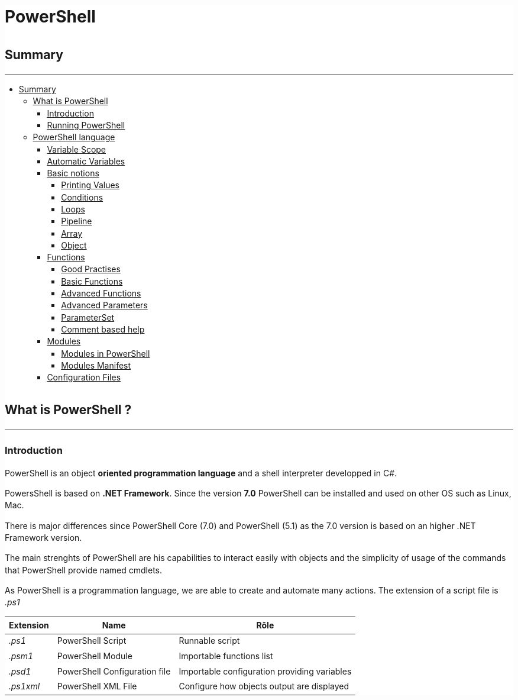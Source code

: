 # PowerShell

## Summary
---
- [Summary](#summary)
    - [What is PowerShell](##What%20is%20PowerShell)
        - [Introduction](###Introduction)
        - [Running PowerShell](###Running%20PowerShell)
    - [PowerShell language](##PowerShell%20language)
        - [Variable Scope](#Variable%20Scope)
        - [Automatic Variables](###Automatic%20Variables)
        - [Basic notions](###Basic%20notions)
            - [Printing Values](####Printing%20Values)
            - [Conditions](####Condtions)
            - [Loops](####Loops)
            - [Pipeline](####Pipeline)
            - [Array](####Array)
            - [Object](####Objects)
        - [Functions](###Functions)
            - [Good Practises](####Good%20practises)
            - [Basic Functions](####Basic%20functions)
            - [Advanced Functions](####Advanced%20Functions)
            - [Advanced Parameters](####Advanced%20Parameters)
            - [ParameterSet](####ParameterSet)
            - [Comment based help](####Comment%20based%20help)
        - [Modules](###Modules)
            - [Modules in PowerShell](####Modules%20in%20PowerShell)
            - [Modules Manifest](####Modules%20manifest)
        - [Configuration Files](###Configuration%20Files)

## What is PowerShell ?
---
### Introduction

PowerShell is an object **oriented programmation language** and a shell interpreter developped in C#.

PowersShell is based on **.NET Framework**. Since the version **7.0** PowerShell can be installed and used on other OS such as Linux, Mac.

There is major differences since PowerShell Core (7.0) and PowerShell (5.1) as the 7.0 version is based on an higher .NET Framework version.

The main strenghts of PowerShell are his capabilities to interact easily with objects and the simplicity of usage of the commands that PowerShell provide named cmdlets.

As PowerShell is a programmation language, we are able to create and automate many actions. The extension of a script file is *.ps1*

Extension   | Name                           | Rôle                                          |
----------- | ------------------------------ | --------------------------------------------- |
*.ps1*      | PowerShell Script              | Runnable script                               |
*.psm1*     | PowerShell Module              | Importable functions list                     |
*.psd1*     | PowerShell Configuration file  | Importable configuration providing variables  |
*.ps1xml*   | PowerShell XML File            | Configure how objects output are displayed    |
